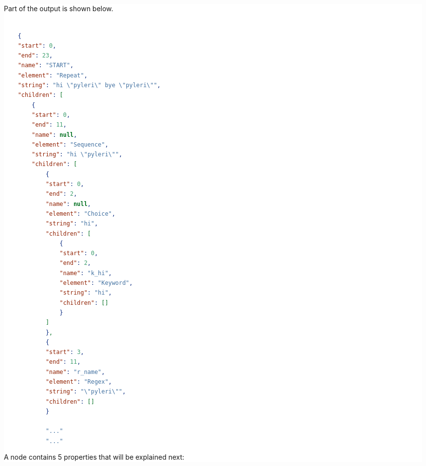 ```python
```

Part of the output is shown below.

```json

    {
    "start": 0,
    "end": 23,
    "name": "START",
    "element": "Repeat",
    "string": "hi \"pyleri\" bye \"pyleri\"",
    "children": [
        {
        "start": 0,
        "end": 11,
        "name": null,
        "element": "Sequence",
        "string": "hi \"pyleri\"",
        "children": [
            {
            "start": 0,
            "end": 2,
            "name": null,
            "element": "Choice",
            "string": "hi",
            "children": [
                {
                "start": 0,
                "end": 2,
                "name": "k_hi",
                "element": "Keyword",
                "string": "hi",
                "children": []
                }
            ]
            },
            {
            "start": 3,
            "end": 11,
            "name": "r_name",
            "element": "Regex",
            "string": "\"pyleri\"",
            "children": []
            }

            "..."
            "..."


```
A node contains 5 properties that will be explained next:
